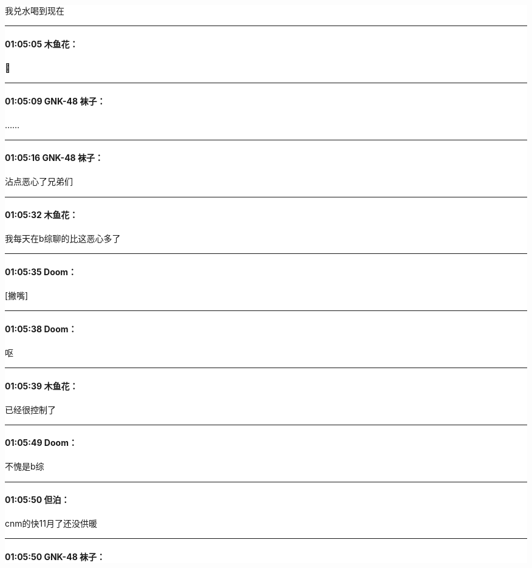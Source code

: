 我兑水喝到现在

*****

#### 01:05:05  木鱼花：

😬

*****

#### 01:05:09  GNK-48 袜子：

……

*****

#### 01:05:16  GNK-48 袜子：

沾点恶心了兄弟们

*****

#### 01:05:32  木鱼花：

我每天在b综聊的比这恶心多了

*****

#### 01:05:35  Doom：

[撇嘴]

*****

#### 01:05:38  Doom：

呕

*****

#### 01:05:39  木鱼花：

已经很控制了

*****

#### 01:05:49  Doom：

不愧是b综

*****

#### 01:05:50  但泊：

cnm的快11月了还没供暖

*****

#### 01:05:50  GNK-48 袜子：
